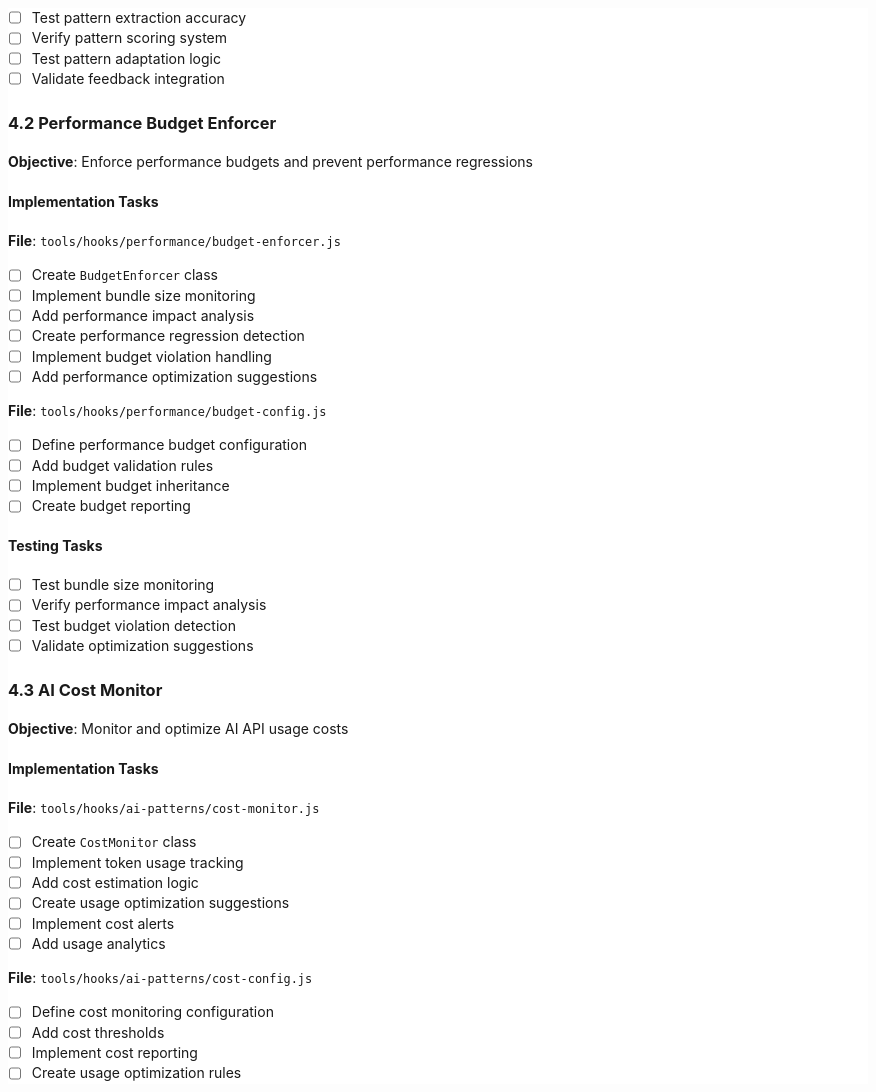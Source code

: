 - [ ] Test pattern extraction accuracy
- [ ] Verify pattern scoring system
- [ ] Test pattern adaptation logic
- [ ] Validate feedback integration

### 4.2 Performance Budget Enforcer

**Objective**: Enforce performance budgets and prevent performance regressions

#### Implementation Tasks

**File**: `tools/hooks/performance/budget-enforcer.js`

- [ ] Create `BudgetEnforcer` class
- [ ] Implement bundle size monitoring
- [ ] Add performance impact analysis
- [ ] Create performance regression detection
- [ ] Implement budget violation handling
- [ ] Add performance optimization suggestions

**File**: `tools/hooks/performance/budget-config.js`

- [ ] Define performance budget configuration
- [ ] Add budget validation rules
- [ ] Implement budget inheritance
- [ ] Create budget reporting

#### Testing Tasks

- [ ] Test bundle size monitoring
- [ ] Verify performance impact analysis
- [ ] Test budget violation detection
- [ ] Validate optimization suggestions

### 4.3 AI Cost Monitor

**Objective**: Monitor and optimize AI API usage costs

#### Implementation Tasks

**File**: `tools/hooks/ai-patterns/cost-monitor.js`

- [ ] Create `CostMonitor` class
- [ ] Implement token usage tracking
- [ ] Add cost estimation logic
- [ ] Create usage optimization suggestions
- [ ] Implement cost alerts
- [ ] Add usage analytics

**File**: `tools/hooks/ai-patterns/cost-config.js`

- [ ] Define cost monitoring configuration
- [ ] Add cost thresholds
- [ ] Implement cost reporting
- [ ] Create usage optimization rules
